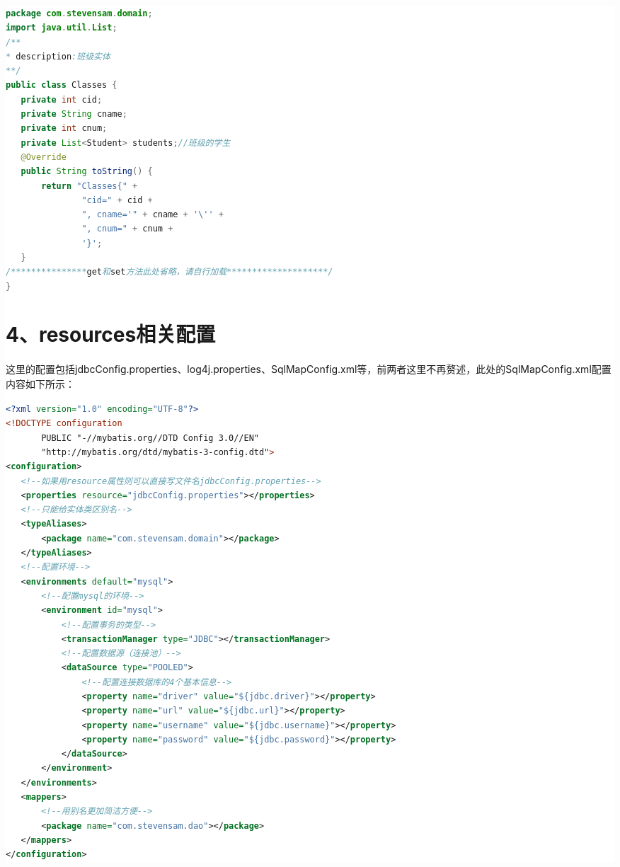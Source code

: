 ```java
package com.stevensam.domain;
import java.util.List;
/**
* description:班级实体
**/
public class Classes {
   private int cid;
   private String cname;
   private int cnum;
   private List<Student> students;//班级的学生
   @Override
   public String toString() {
       return "Classes{" +
               "cid=" + cid +
               ", cname='" + cname + '\'' +
               ", cnum=" + cnum +
               '}';
   }
/***************get和set方法此处省略，请自行加载********************/
}

```

# 4、resources相关配置

这里的配置包括jdbcConfig.properties、log4j.properties、SqlMapConfig.xml等，前两者这里不再赘述，此处的SqlMapConfig.xml配置内容如下所示：

```xml
<?xml version="1.0" encoding="UTF-8"?>
<!DOCTYPE configuration
       PUBLIC "-//mybatis.org//DTD Config 3.0//EN"
       "http://mybatis.org/dtd/mybatis-3-config.dtd">
<configuration>
   <!--如果用resource属性则可以直接写文件名jdbcConfig.properties-->
   <properties resource="jdbcConfig.properties"></properties>
   <!--只能给实体类区别名-->
   <typeAliases>
       <package name="com.stevensam.domain"></package>
   </typeAliases>
   <!--配置环境-->
   <environments default="mysql">
       <!--配置mysql的环境-->
       <environment id="mysql">
           <!--配置事务的类型-->
           <transactionManager type="JDBC"></transactionManager>
           <!--配置数据源（连接池）-->
           <dataSource type="POOLED">
               <!--配置连接数据库的4个基本信息-->
               <property name="driver" value="${jdbc.driver}"></property>
               <property name="url" value="${jdbc.url}"></property>
               <property name="username" value="${jdbc.username}"></property>
               <property name="password" value="${jdbc.password}"></property>
           </dataSource>
       </environment>
   </environments>
   <mappers>
       <!--用别名更加简洁方便-->
       <package name="com.stevensam.dao"></package>
   </mappers>
</configuration>
```
